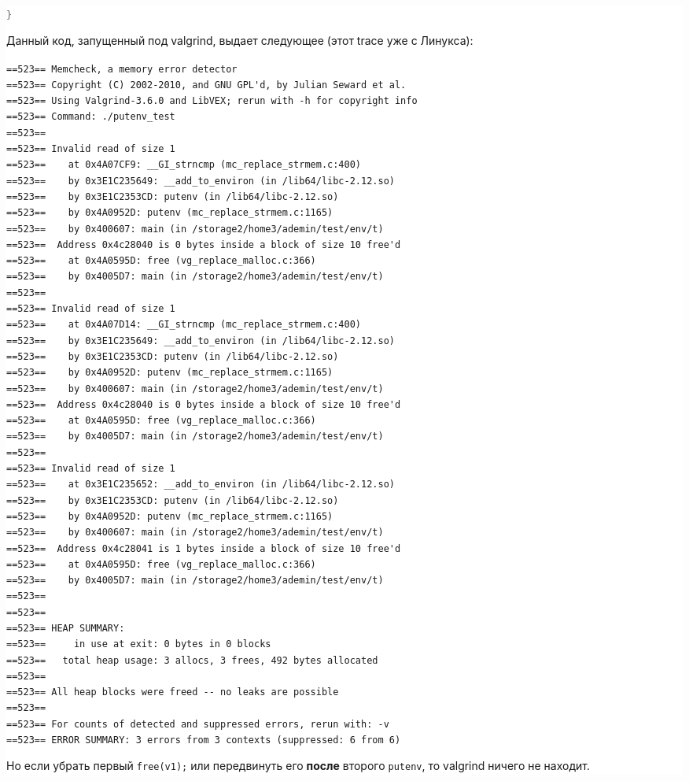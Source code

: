 ``` c
}
```

Данный код, запущенный под valgrind, выдает следующее (этот trace уже с
Линукса):

    ==523== Memcheck, a memory error detector
    ==523== Copyright (C) 2002-2010, and GNU GPL'd, by Julian Seward et al.
    ==523== Using Valgrind-3.6.0 and LibVEX; rerun with -h for copyright info
    ==523== Command: ./putenv_test
    ==523==
    ==523== Invalid read of size 1
    ==523==    at 0x4A07CF9: __GI_strncmp (mc_replace_strmem.c:400)
    ==523==    by 0x3E1C235649: __add_to_environ (in /lib64/libc-2.12.so)
    ==523==    by 0x3E1C2353CD: putenv (in /lib64/libc-2.12.so)
    ==523==    by 0x4A0952D: putenv (mc_replace_strmem.c:1165)
    ==523==    by 0x400607: main (in /storage2/home3/ademin/test/env/t)
    ==523==  Address 0x4c28040 is 0 bytes inside a block of size 10 free'd
    ==523==    at 0x4A0595D: free (vg_replace_malloc.c:366)
    ==523==    by 0x4005D7: main (in /storage2/home3/ademin/test/env/t)
    ==523==
    ==523== Invalid read of size 1
    ==523==    at 0x4A07D14: __GI_strncmp (mc_replace_strmem.c:400)
    ==523==    by 0x3E1C235649: __add_to_environ (in /lib64/libc-2.12.so)
    ==523==    by 0x3E1C2353CD: putenv (in /lib64/libc-2.12.so)
    ==523==    by 0x4A0952D: putenv (mc_replace_strmem.c:1165)
    ==523==    by 0x400607: main (in /storage2/home3/ademin/test/env/t)
    ==523==  Address 0x4c28040 is 0 bytes inside a block of size 10 free'd
    ==523==    at 0x4A0595D: free (vg_replace_malloc.c:366)
    ==523==    by 0x4005D7: main (in /storage2/home3/ademin/test/env/t)
    ==523==
    ==523== Invalid read of size 1
    ==523==    at 0x3E1C235652: __add_to_environ (in /lib64/libc-2.12.so)
    ==523==    by 0x3E1C2353CD: putenv (in /lib64/libc-2.12.so)
    ==523==    by 0x4A0952D: putenv (mc_replace_strmem.c:1165)
    ==523==    by 0x400607: main (in /storage2/home3/ademin/test/env/t)
    ==523==  Address 0x4c28041 is 1 bytes inside a block of size 10 free'd
    ==523==    at 0x4A0595D: free (vg_replace_malloc.c:366)
    ==523==    by 0x4005D7: main (in /storage2/home3/ademin/test/env/t)
    ==523==
    ==523==
    ==523== HEAP SUMMARY:
    ==523==     in use at exit: 0 bytes in 0 blocks
    ==523==   total heap usage: 3 allocs, 3 frees, 492 bytes allocated
    ==523==
    ==523== All heap blocks were freed -- no leaks are possible
    ==523==
    ==523== For counts of detected and suppressed errors, rerun with: -v
    ==523== ERROR SUMMARY: 3 errors from 3 contexts (suppressed: 6 from 6)

Но если убрать первый `free(v1);` или передвинуть его **после** второго
`putenv`, то valgrind ничего не находит.
